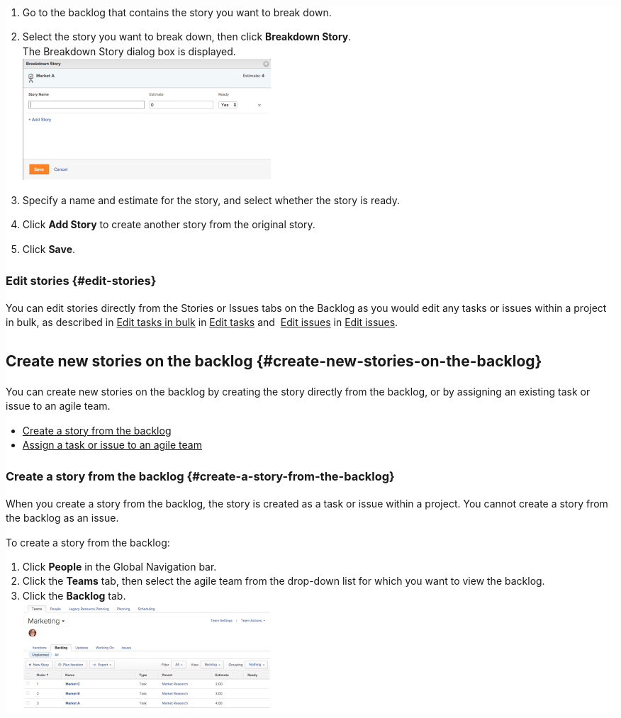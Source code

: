 1. Go to the backlog that contains the story you want to break down.
1. Select the story you want to break down, then click **Breakdown Story**.  
   The Breakdown Story dialog box is displayed.  
   ![backlog_breakdown_dialog.png](assets/backlog-breakdown-dialog-350x171.png)

1. Specify a name and estimate for the story, and select whether the story is ready.
1. Click **Add Story** to create another story from the original story.
1. Click **Save**.&nbsp;

### Edit stories {#edit-stories}

You can edit stories directly from the Stories or Issues tabs on the Backlog as you would edit any tasks or issues within a project in bulk, as described in [Edit tasks in bulk](../../manage-work/tasks/manage-tasks/edit-tasks.md#editing-tasks-in-bulk) in [Edit tasks](../../manage-work/tasks/manage-tasks/edit-tasks.md) and&nbsp; [Edit issues](../../manage-work/issues/manage-issues/edit-issues.md#bulk-editing-issues) in [Edit issues](../../manage-work/issues/manage-issues/edit-issues.md).

## Create new stories on the backlog {#create-new-stories-on-the-backlog}

You can create new stories on the backlog by creating the story&nbsp;directly from the backlog, or by assigning an existing&nbsp;task or issue to an agile team.

* [Create a story from the backlog](#create-a-story-from-the-backlog) 
* [Assign a task or issue to an agile team](#assign-a-task-or-issue-to-an-agile-team)

### Create a story from the backlog {#create-a-story-from-the-backlog}

When you create a story from the backlog, the story is created as a task or issue within a project. You cannot create a story from the backlog as an issue.&nbsp;

To create a story from the backlog:

1. Click **People**&nbsp;in the Global Navigation bar.
1. Click the **Teams**&nbsp;tab, then select the agile team from the drop-down list for which you want to view the backlog.
1. Click the **Backlog** tab.  
   ![backlog_list.png](assets/backlog-list-350x149.png)
